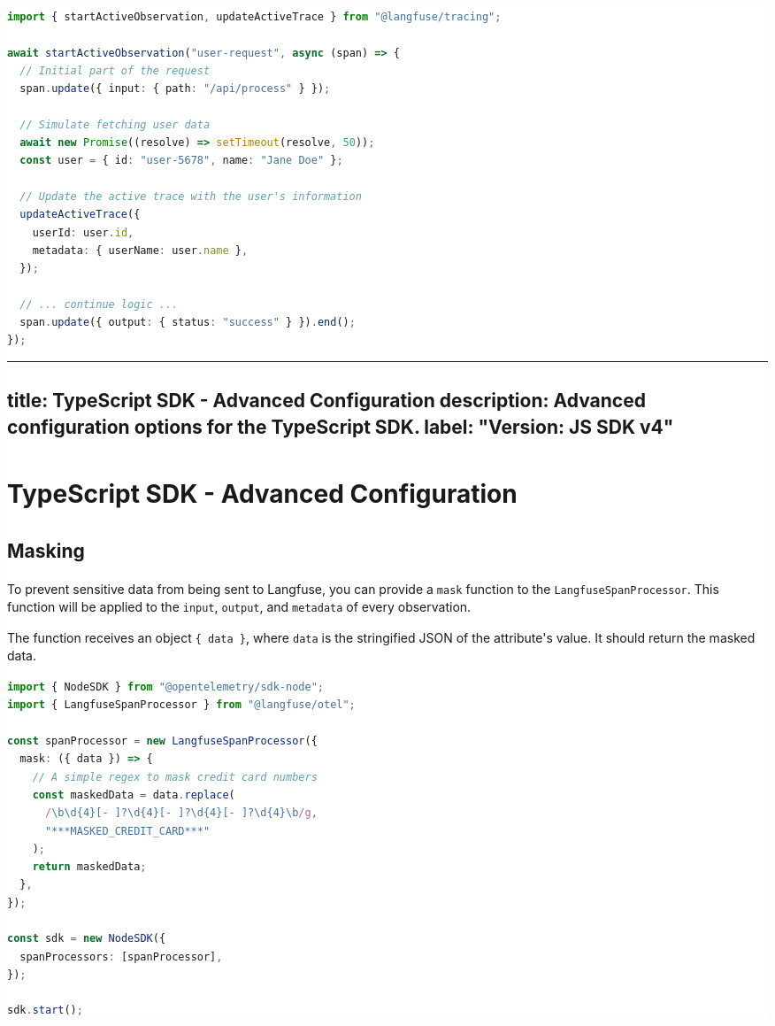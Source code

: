```typescript /updateActiveTrace/
import { startActiveObservation, updateActiveTrace } from "@langfuse/tracing";

await startActiveObservation("user-request", async (span) => {
  // Initial part of the request
  span.update({ input: { path: "/api/process" } });

  // Simulate fetching user data
  await new Promise((resolve) => setTimeout(resolve, 50));
  const user = { id: "user-5678", name: "Jane Doe" };

  // Update the active trace with the user's information
  updateActiveTrace({
    userId: user.id,
    metadata: { userName: user.name },
  });

  // ... continue logic ...
  span.update({ output: { status: "success" } }).end();
});
```

---
title: TypeScript SDK - Advanced Configuration
description: Advanced configuration options for the TypeScript SDK.
label: "Version: JS SDK v4"
---

# TypeScript SDK - Advanced Configuration

## Masking

To prevent sensitive data from being sent to Langfuse, you can provide a `mask` function to the `LangfuseSpanProcessor`. This function will be applied to the `input`, `output`, and `metadata` of every observation.

The function receives an object `{ data }`, where `data` is the stringified JSON of the attribute's value. It should return the masked data.

```ts filename="instrumentation.ts" /mask:/
import { NodeSDK } from "@opentelemetry/sdk-node";
import { LangfuseSpanProcessor } from "@langfuse/otel";

const spanProcessor = new LangfuseSpanProcessor({
  mask: ({ data }) => {
    // A simple regex to mask credit card numbers
    const maskedData = data.replace(
      /\b\d{4}[- ]?\d{4}[- ]?\d{4}[- ]?\d{4}\b/g,
      "***MASKED_CREDIT_CARD***"
    );
    return maskedData;
  },
});

const sdk = new NodeSDK({
  spanProcessors: [spanProcessor],
});

sdk.start();
```

